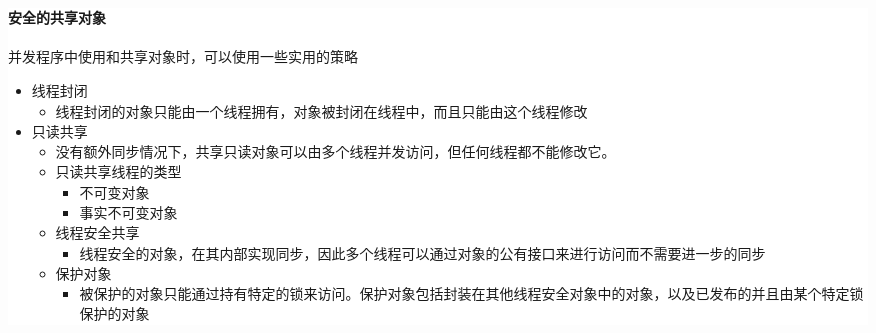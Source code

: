 #### 安全的共享对象
 并发程序中使用和共享对象时，可以使用一些实用的策略
- 线程封闭
  - 线程封闭的对象只能由一个线程拥有，对象被封闭在线程中，而且只能由这个线程修改
- 只读共享
  - 没有额外同步情况下，共享只读对象可以由多个线程并发访问，但任何线程都不能修改它。
  - 只读共享线程的类型
    - 不可变对象
    - 事实不可变对象
  - 线程安全共享
    - 线程安全的对象，在其内部实现同步，因此多个线程可以通过对象的公有接口来进行访问而不需要进一步的同步
  - 保护对象
    - 被保护的对象只能通过持有特定的锁来访问。保护对象包括封装在其他线程安全对象中的对象，以及已发布的并且由某个特定锁保护的对象
